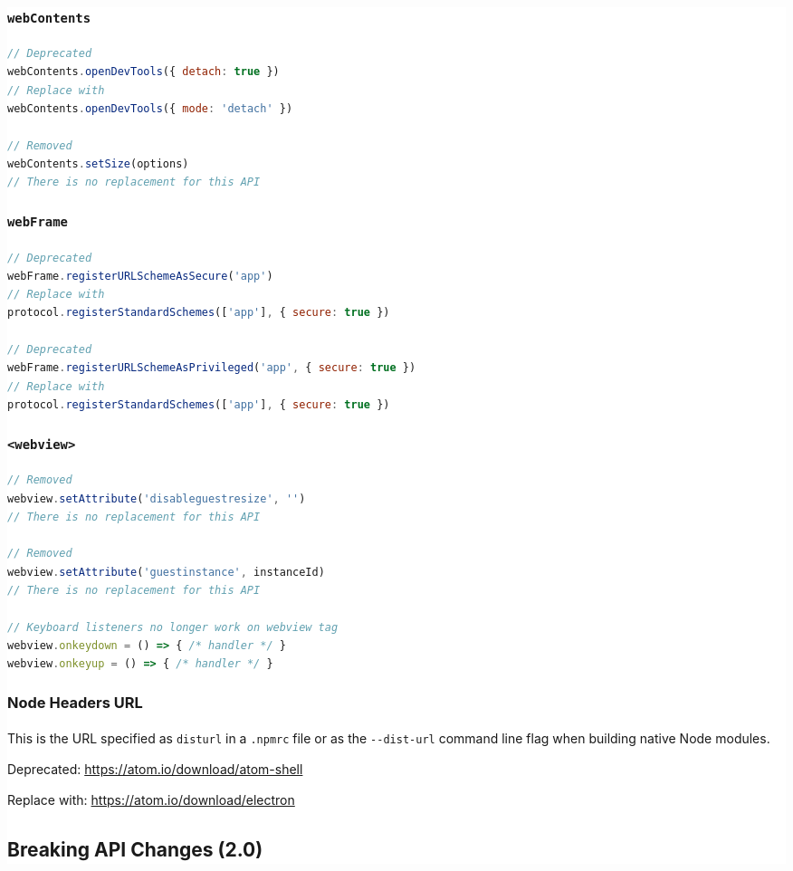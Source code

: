 ### `webContents`

```js
// Deprecated
webContents.openDevTools({ detach: true })
// Replace with
webContents.openDevTools({ mode: 'detach' })

// Removed
webContents.setSize(options)
// There is no replacement for this API
```

### `webFrame`

```js
// Deprecated
webFrame.registerURLSchemeAsSecure('app')
// Replace with
protocol.registerStandardSchemes(['app'], { secure: true })

// Deprecated
webFrame.registerURLSchemeAsPrivileged('app', { secure: true })
// Replace with
protocol.registerStandardSchemes(['app'], { secure: true })
```

### `<webview>`

```js
// Removed
webview.setAttribute('disableguestresize', '')
// There is no replacement for this API

// Removed
webview.setAttribute('guestinstance', instanceId)
// There is no replacement for this API

// Keyboard listeners no longer work on webview tag
webview.onkeydown = () => { /* handler */ }
webview.onkeyup = () => { /* handler */ }
```

### Node Headers URL

This is the URL specified as `disturl` in a `.npmrc` file or as the `--dist-url`
command line flag when building native Node modules.

Deprecated: https://atom.io/download/atom-shell

Replace with: https://atom.io/download/electron

## Breaking API Changes (2.0)


[SCA]: https://developer.mozilla.org/en-US/docs/Web/API/Web_Workers_API/Structured_clone_algorithm